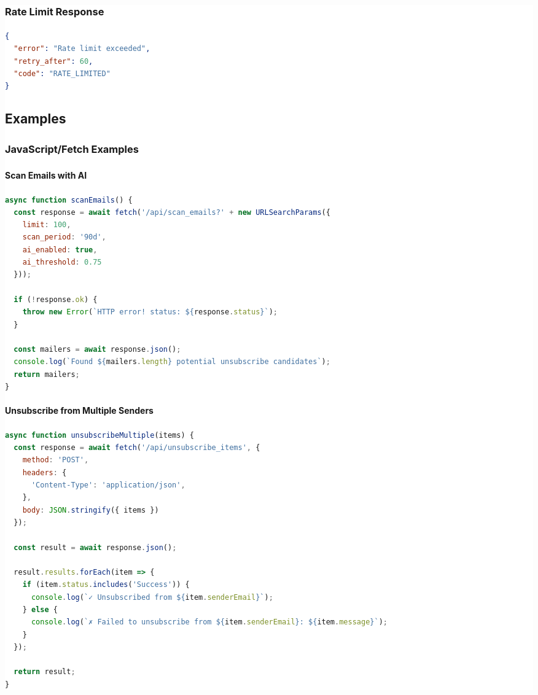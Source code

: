 ### Rate Limit Response
```json
{
  "error": "Rate limit exceeded",
  "retry_after": 60,
  "code": "RATE_LIMITED"
}
```

## Examples

### JavaScript/Fetch Examples

#### Scan Emails with AI
```javascript
async function scanEmails() {
  const response = await fetch('/api/scan_emails?' + new URLSearchParams({
    limit: 100,
    scan_period: '90d',
    ai_enabled: true,
    ai_threshold: 0.75
  }));
  
  if (!response.ok) {
    throw new Error(`HTTP error! status: ${response.status}`);
  }
  
  const mailers = await response.json();
  console.log(`Found ${mailers.length} potential unsubscribe candidates`);
  return mailers;
}
```

#### Unsubscribe from Multiple Senders
```javascript
async function unsubscribeMultiple(items) {
  const response = await fetch('/api/unsubscribe_items', {
    method: 'POST',
    headers: {
      'Content-Type': 'application/json',
    },
    body: JSON.stringify({ items })
  });
  
  const result = await response.json();
  
  result.results.forEach(item => {
    if (item.status.includes('Success')) {
      console.log(`✓ Unsubscribed from ${item.senderEmail}`);
    } else {
      console.log(`✗ Failed to unsubscribe from ${item.senderEmail}: ${item.message}`);
    }
  });
  
  return result;
}
```

